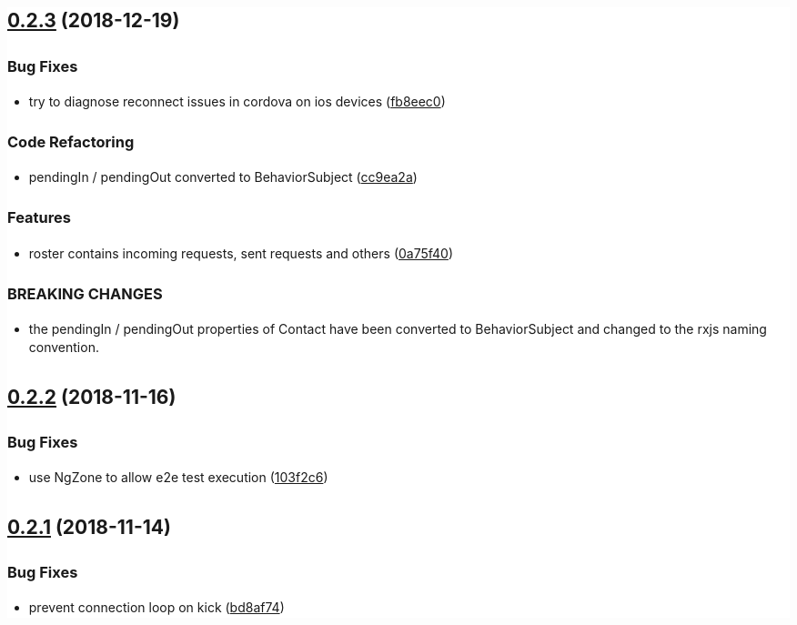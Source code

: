
<a name="0.2.3"></a>
## [0.2.3](https://github.com/pazznetwork/ngx-chat/compare/v0.2.2...v0.2.3) (2018-12-19)


### Bug Fixes

* try to diagnose reconnect issues in cordova on ios devices ([fb8eec0](https://github.com/pazznetwork/ngx-chat/commit/fb8eec0))


### Code Refactoring

* pendingIn / pendingOut converted to BehaviorSubject ([cc9ea2a](https://github.com/pazznetwork/ngx-chat/commit/cc9ea2a))


### Features

* roster contains incoming requests, sent requests and others ([0a75f40](https://github.com/pazznetwork/ngx-chat/commit/0a75f40))


### BREAKING CHANGES

* the pendingIn / pendingOut properties of Contact have
been converted to BehaviorSubject and changed to the rxjs naming
convention.



<a name="0.2.2"></a>
## [0.2.2](https://github.com/pazznetwork/ngx-chat/compare/v0.2.1...v0.2.2) (2018-11-16)


### Bug Fixes

* use NgZone to allow e2e test execution ([103f2c6](https://github.com/pazznetwork/ngx-chat/commit/103f2c6))



<a name="0.2.1"></a>
## [0.2.1](https://github.com/pazznetwork/ngx-chat/compare/v0.2.0...v0.2.1) (2018-11-14)


### Bug Fixes

* prevent connection loop on kick ([bd8af74](https://github.com/pazznetwork/ngx-chat/commit/bd8af74))


